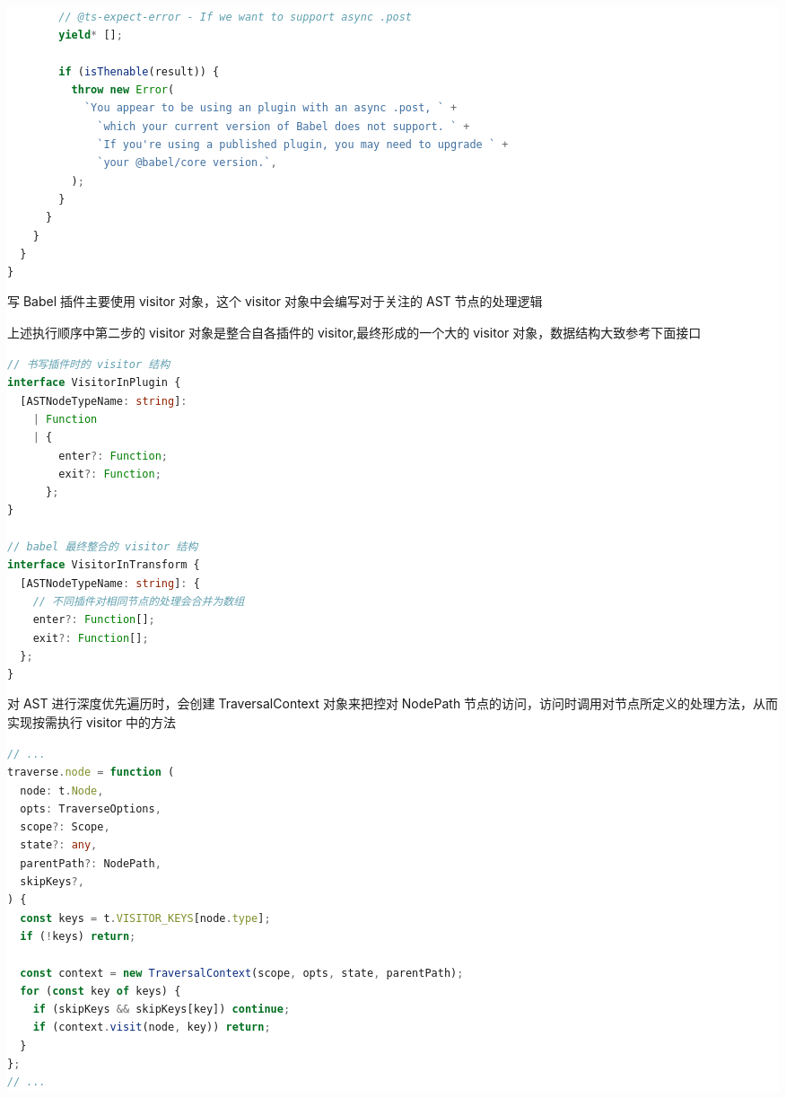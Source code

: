 ```ts
        // @ts-expect-error - If we want to support async .post
        yield* [];

        if (isThenable(result)) {
          throw new Error(
            `You appear to be using an plugin with an async .post, ` +
              `which your current version of Babel does not support. ` +
              `If you're using a published plugin, you may need to upgrade ` +
              `your @babel/core version.`,
          );
        }
      }
    }
  }
}
```

写 Babel 插件主要使用 visitor 对象，这个 visitor 对象中会编写对于关注的 AST 节点的处理逻辑

上述执行顺序中第二步的 visitor 对象是整合自各插件的 visitor,最终形成的一个大的 visitor 对象，数据结构大致参考下面接口

```ts
// 书写插件时的 visitor 结构
interface VisitorInPlugin {
  [ASTNodeTypeName: string]:
    | Function
    | {
        enter?: Function;
        exit?: Function;
      };
}

// babel 最终整合的 visitor 结构
interface VisitorInTransform {
  [ASTNodeTypeName: string]: {
    // 不同插件对相同节点的处理会合并为数组
    enter?: Function[];
    exit?: Function[];
  };
}
```

对 AST 进行深度优先遍历时，会创建 TraversalContext 对象来把控对 NodePath 节点的访问，访问时调用对节点所定义的处理方法，从而实现按需执行 visitor 中的方法

```ts title="packages\babel-traverse\src\index.ts"
// ...
traverse.node = function (
  node: t.Node,
  opts: TraverseOptions,
  scope?: Scope,
  state?: any,
  parentPath?: NodePath,
  skipKeys?,
) {
  const keys = t.VISITOR_KEYS[node.type];
  if (!keys) return;

  const context = new TraversalContext(scope, opts, state, parentPath);
  for (const key of keys) {
    if (skipKeys && skipKeys[key]) continue;
    if (context.visit(node, key)) return;
  }
};
// ...
```
